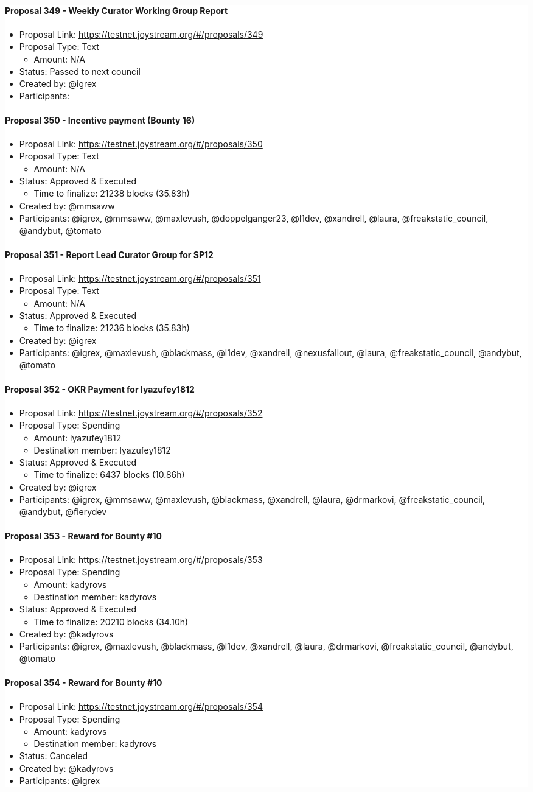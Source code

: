#### Proposal 349 - Weekly Curator Working Group Report
- Proposal Link: https://testnet.joystream.org/#/proposals/349
- Proposal Type: Text
	- Amount: N/A
- Status: Passed to next council
- Created by: @igrex
- Participants: 

#### Proposal 350 - Incentive payment (Bounty 16)
- Proposal Link: https://testnet.joystream.org/#/proposals/350
- Proposal Type: Text
	- Amount: N/A
- Status: Approved & Executed
	- Time to finalize: 21238 blocks (35.83h)
- Created by: @mmsaww
- Participants: @igrex, @mmsaww, @maxlevush, @doppelganger23, @l1dev, @xandrell, @laura, @freakstatic_council, @andybut, @tomato

#### Proposal 351 - Report Lead Curator Group for SP12
- Proposal Link: https://testnet.joystream.org/#/proposals/351
- Proposal Type: Text
	- Amount: N/A
- Status: Approved & Executed
	- Time to finalize: 21236 blocks (35.83h)
- Created by: @igrex
- Participants: @igrex, @maxlevush, @blackmass, @l1dev, @xandrell, @nexusfallout, @laura, @freakstatic_council, @andybut, @tomato

#### Proposal 352 - OKR Payment for  lyazufey1812
- Proposal Link: https://testnet.joystream.org/#/proposals/352
- Proposal Type: Spending
	- Amount: lyazufey1812
	- Destination member: lyazufey1812
- Status: Approved & Executed
	- Time to finalize: 6437 blocks (10.86h)
- Created by: @igrex
- Participants: @igrex, @mmsaww, @maxlevush, @blackmass, @xandrell, @laura, @drmarkovi, @freakstatic_council, @andybut, @fierydev

#### Proposal 353 - Reward for Bounty #10
- Proposal Link: https://testnet.joystream.org/#/proposals/353
- Proposal Type: Spending
	- Amount: kadyrovs
	- Destination member: kadyrovs
- Status: Approved & Executed
	- Time to finalize: 20210 blocks (34.10h)
- Created by: @kadyrovs
- Participants: @igrex, @maxlevush, @blackmass, @l1dev, @xandrell, @laura, @drmarkovi, @freakstatic_council, @andybut, @tomato

#### Proposal 354 - Reward for Bounty #10
- Proposal Link: https://testnet.joystream.org/#/proposals/354
- Proposal Type: Spending
	- Amount: kadyrovs
	- Destination member: kadyrovs
- Status: Canceled
- Created by: @kadyrovs
- Participants: @igrex

